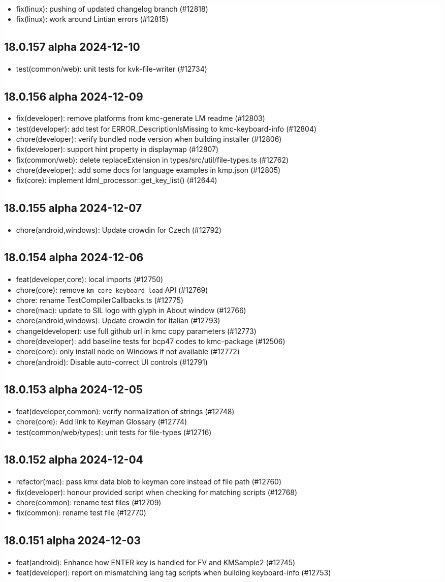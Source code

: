* fix(linux): pushing of updated changelog branch (#12818)
* fix(linux): work around Lintian errors (#12815)

## 18.0.157 alpha 2024-12-10

* test(common/web): unit tests for kvk-file-writer (#12734)

## 18.0.156 alpha 2024-12-09

* fix(developer): remove platforms from kmc-generate LM readme (#12803)
* test(developer): add test for ERROR_DescriptionIsMissing to kmc-keyboard-info (#12804)
* chore(developer): verify bundled node version when building installer (#12806)
* fix(developer): support hint property in displaymap (#12807)
* fix(common/web): delete replaceExtension in types/src/util/file-types.ts (#12762)
* chore(developer): add some docs for language examples in kmp.json (#12805)
* fix(core): implement ldml_processor::get_key_list() (#12644)

## 18.0.155 alpha 2024-12-07

* chore(android,windows): Update crowdin for Czech (#12792)

## 18.0.154 alpha 2024-12-06

* feat(developer,core): local imports (#12750)
* chore(core): remove `km_core_keyboard_load` API (#12769)
* chore: rename TestCompilerCallbacks.ts (#12775)
* chore(mac): update to SIL logo with glyph in About window (#12766)
* chore(android,windows): Update crowdin for Italian (#12793)
* change(developer): use full github url in kmc copy parameters (#12773)
* chore(developer): add baseline tests for bcp47 codes to kmc-package (#12506)
* chore(core): only install node on Windows if not available (#12772)
* chore(android): Disable auto-correct UI controls (#12791)

## 18.0.153 alpha 2024-12-05

* feat(developer,common): verify normalization of strings (#12748)
* chore(core): Add link to Keyman Glossary (#12774)
* test(common/web/types): unit tests for file-types (#12716)

## 18.0.152 alpha 2024-12-04

* refactor(mac): pass kmx data blob to keyman core instead of file path (#12760)
* fix(developer): honour provided script when checking for matching scripts (#12768)
* chore(common): rename test files (#12709)
* fix(common): rename test file (#12770)

## 18.0.151 alpha 2024-12-03

* feat(android): Enhance how ENTER key is handled for FV and KMSample2 (#12745)
* feat(developer): report on mismatching lang tag scripts when building keyboard-info (#12753)
